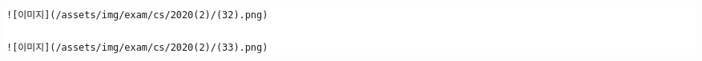     ![이미지](/assets/img/exam/cs/2020(2)/(32).png)
    
    ![이미지](/assets/img/exam/cs/2020(2)/(33).png)
    